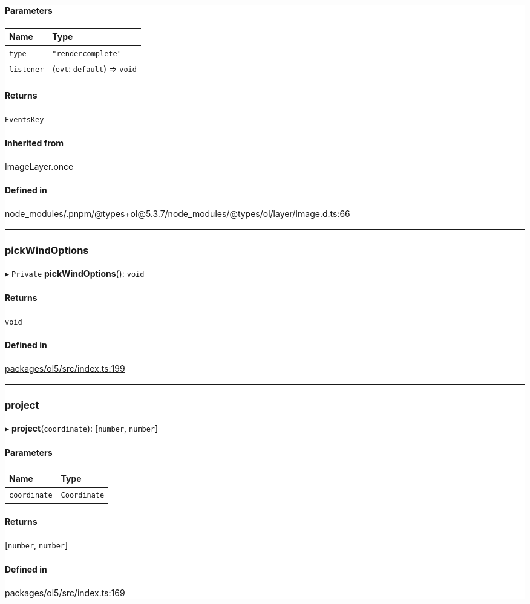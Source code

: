 #### Parameters

| Name | Type |
| :------ | :------ |
| `type` | ``"rendercomplete"`` |
| `listener` | (`evt`: `default`) => `void` |

#### Returns

`EventsKey`

#### Inherited from

ImageLayer.once

#### Defined in

node_modules/.pnpm/@types+ol@5.3.7/node_modules/@types/ol/layer/Image.d.ts:66

___

### pickWindOptions

▸ `Private` **pickWindOptions**(): `void`

#### Returns

`void`

#### Defined in

[packages/ol5/src/index.ts:199](https://github.com/sakitam-fdd/wind-layer/blob/a0de2bd/packages/ol5/src/index.ts#L199)

___

### project

▸ **project**(`coordinate`): [`number`, `number`]

#### Parameters

| Name | Type |
| :------ | :------ |
| `coordinate` | `Coordinate` |

#### Returns

[`number`, `number`]

#### Defined in

[packages/ol5/src/index.ts:169](https://github.com/sakitam-fdd/wind-layer/blob/a0de2bd/packages/ol5/src/index.ts#L169)
